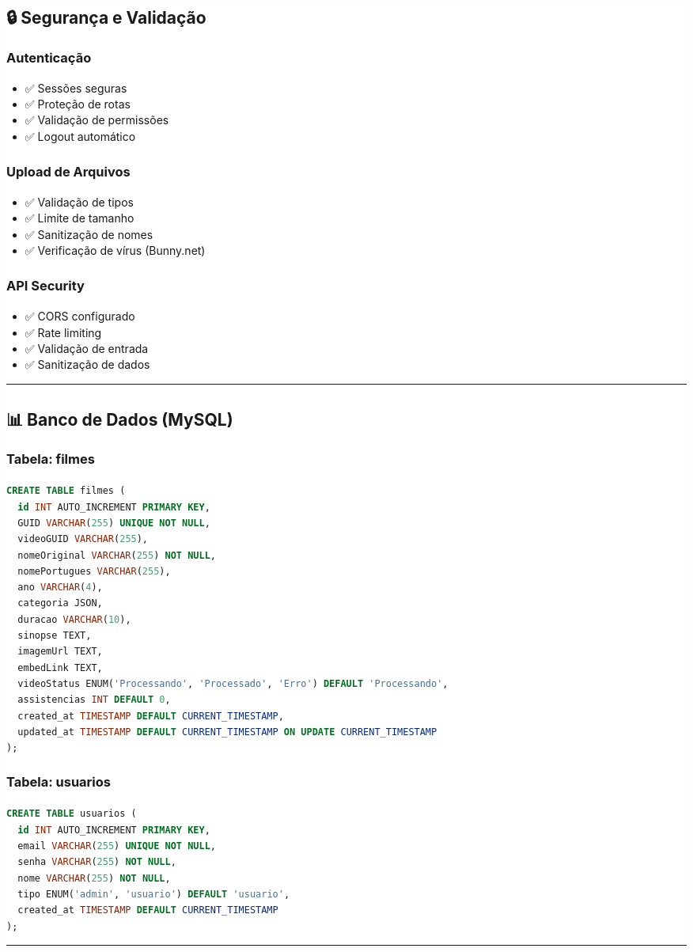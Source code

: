 
## 🔒 **Segurança e Validação**

### **Autenticação**
- ✅ Sessões seguras
- ✅ Proteção de rotas
- ✅ Validação de permissões
- ✅ Logout automático

### **Upload de Arquivos**
- ✅ Validação de tipos
- ✅ Limite de tamanho
- ✅ Sanitização de nomes
- ✅ Verificação de vírus (Bunny.net)

### **API Security**
- ✅ CORS configurado
- ✅ Rate limiting
- ✅ Validação de entrada
- ✅ Sanitização de dados

---

## 📊 **Banco de Dados (MySQL)**

### **Tabela: filmes**
```sql
CREATE TABLE filmes (
  id INT AUTO_INCREMENT PRIMARY KEY,
  GUID VARCHAR(255) UNIQUE NOT NULL,
  videoGUID VARCHAR(255),
  nomeOriginal VARCHAR(255) NOT NULL,
  nomePortugues VARCHAR(255),
  ano VARCHAR(4),
  categoria JSON,
  duracao VARCHAR(10),
  sinopse TEXT,
  imagemUrl TEXT,
  embedLink TEXT,
  videoStatus ENUM('Processando', 'Processado', 'Erro') DEFAULT 'Processando',
  assistencias INT DEFAULT 0,
  created_at TIMESTAMP DEFAULT CURRENT_TIMESTAMP,
  updated_at TIMESTAMP DEFAULT CURRENT_TIMESTAMP ON UPDATE CURRENT_TIMESTAMP
);
```

### **Tabela: usuarios**
```sql
CREATE TABLE usuarios (
  id INT AUTO_INCREMENT PRIMARY KEY,
  email VARCHAR(255) UNIQUE NOT NULL,
  senha VARCHAR(255) NOT NULL,
  nome VARCHAR(255) NOT NULL,
  tipo ENUM('admin', 'usuario') DEFAULT 'usuario',
  created_at TIMESTAMP DEFAULT CURRENT_TIMESTAMP
);
```

---